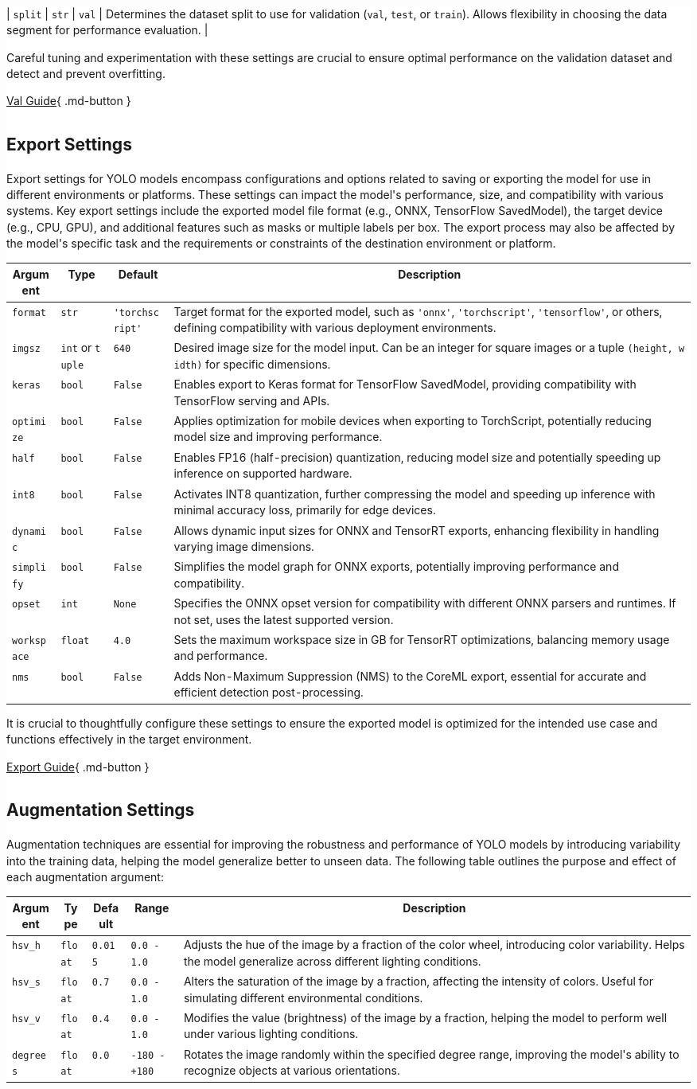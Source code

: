 | `split`       | `str`   | `val`   | Determines the dataset split to use for validation (`val`, `test`, or `train`). Allows flexibility in choosing the data segment for performance evaluation. |

Careful tuning and experimentation with these settings are crucial to ensure optimal performance on the validation dataset and detect and prevent overfitting.

[Val Guide](../modes/val.md){ .md-button }

## Export Settings

Export settings for YOLO models encompass configurations and options related to saving or exporting the model for use in different environments or platforms. These settings can impact the model's performance, size, and compatibility with various systems. Key export settings include the exported model file format (e.g., ONNX, TensorFlow SavedModel), the target device (e.g., CPU, GPU), and additional features such as masks or multiple labels per box. The export process may also be affected by the model's specific task and the requirements or constraints of the destination environment or platform.

| Argument    | Type             | Default         | Description                                                                                                                                                      |
| ----------- | ---------------- | --------------- | ---------------------------------------------------------------------------------------------------------------------------------------------------------------- |
| `format`    | `str`            | `'torchscript'` | Target format for the exported model, such as `'onnx'`, `'torchscript'`, `'tensorflow'`, or others, defining compatibility with various deployment environments. |
| `imgsz`     | `int` or `tuple` | `640`           | Desired image size for the model input. Can be an integer for square images or a tuple `(height, width)` for specific dimensions.                                |
| `keras`     | `bool`           | `False`         | Enables export to Keras format for TensorFlow SavedModel, providing compatibility with TensorFlow serving and APIs.                                              |
| `optimize`  | `bool`           | `False`         | Applies optimization for mobile devices when exporting to TorchScript, potentially reducing model size and improving performance.                                |
| `half`      | `bool`           | `False`         | Enables FP16 (half-precision) quantization, reducing model size and potentially speeding up inference on supported hardware.                                     |
| `int8`      | `bool`           | `False`         | Activates INT8 quantization, further compressing the model and speeding up inference with minimal accuracy loss, primarily for edge devices.                     |
| `dynamic`   | `bool`           | `False`         | Allows dynamic input sizes for ONNX and TensorRT exports, enhancing flexibility in handling varying image dimensions.                                            |
| `simplify`  | `bool`           | `False`         | Simplifies the model graph for ONNX exports, potentially improving performance and compatibility.                                                                |
| `opset`     | `int`            | `None`          | Specifies the ONNX opset version for compatibility with different ONNX parsers and runtimes. If not set, uses the latest supported version.                      |
| `workspace` | `float`          | `4.0`           | Sets the maximum workspace size in GB for TensorRT optimizations, balancing memory usage and performance.                                                        |
| `nms`       | `bool`           | `False`         | Adds Non-Maximum Suppression (NMS) to the CoreML export, essential for accurate and efficient detection post-processing.                                         |

It is crucial to thoughtfully configure these settings to ensure the exported model is optimized for the intended use case and functions effectively in the target environment.

[Export Guide](../modes/export.md){ .md-button }

## Augmentation Settings

Augmentation techniques are essential for improving the robustness and performance of YOLO models by introducing variability into the training data, helping the model generalize better to unseen data. The following table outlines the purpose and effect of each augmentation argument:

| Argument        | Type    | Default       | Range         | Description                                                                                                                                                               |
| --------------- | ------- | ------------- | ------------- | ------------------------------------------------------------------------------------------------------------------------------------------------------------------------- |
| `hsv_h`         | `float` | `0.015`       | `0.0 - 1.0`   | Adjusts the hue of the image by a fraction of the color wheel, introducing color variability. Helps the model generalize across different lighting conditions.            |
| `hsv_s`         | `float` | `0.7`         | `0.0 - 1.0`   | Alters the saturation of the image by a fraction, affecting the intensity of colors. Useful for simulating different environmental conditions.                            |
| `hsv_v`         | `float` | `0.4`         | `0.0 - 1.0`   | Modifies the value (brightness) of the image by a fraction, helping the model to perform well under various lighting conditions.                                          |
| `degrees`       | `float` | `0.0`         | `-180 - +180` | Rotates the image randomly within the specified degree range, improving the model's ability to recognize objects at various orientations.                                 |